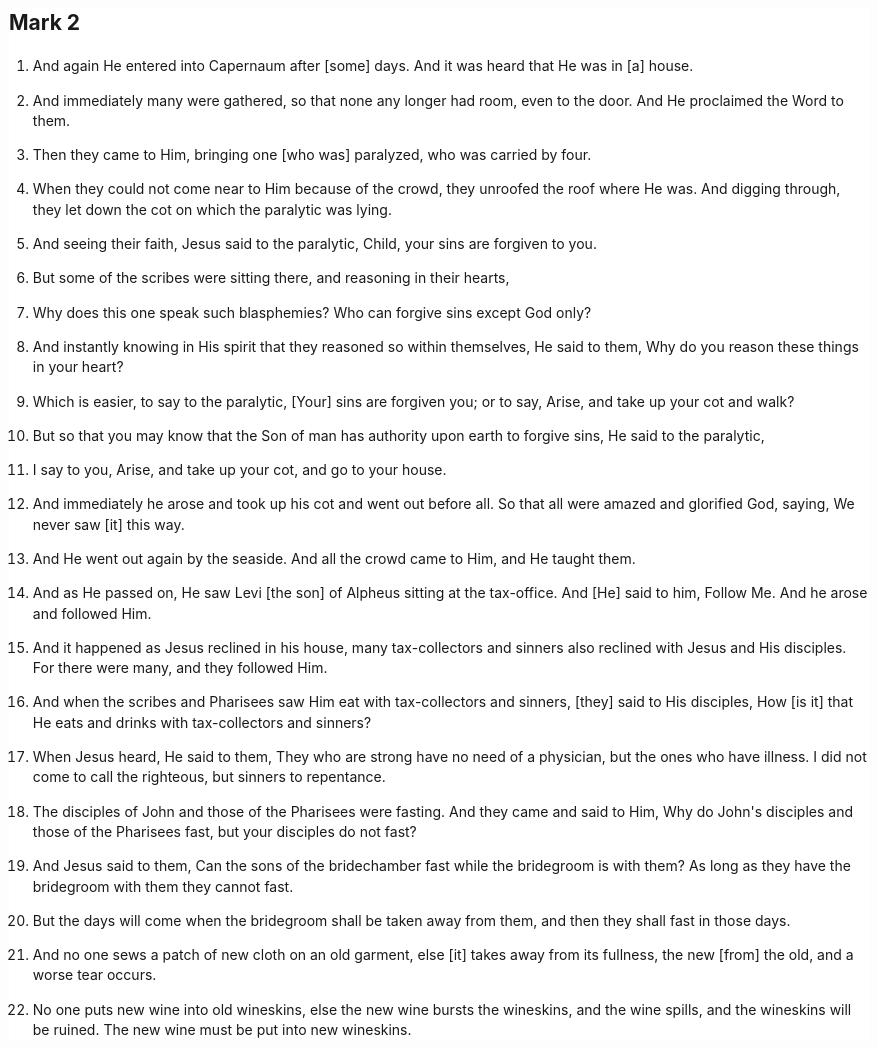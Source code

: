 ## Mark 2

1. And again He entered into Capernaum after [some] days. And it was heard that He was in [a] house.

2. And immediately many were gathered, so that none any longer had room, even to the door. And He proclaimed the Word to them.

3. Then they came to Him, bringing one [who was] paralyzed, who was carried by four.

4. When they could not come near to Him because of the crowd, they unroofed the roof where He was. And digging through, they let down the cot on which the paralytic was lying.

5. And seeing their faith, Jesus said to the paralytic, Child, your sins are forgiven to you.

6. But some of the scribes were sitting there, and reasoning in their hearts,

7. Why does this one speak such blasphemies? Who can forgive sins except God only?

8. And instantly knowing in His spirit that they reasoned so within themselves, He said to them, Why do you reason these things in your heart?

9. Which is easier, to say to the paralytic, [Your] sins are forgiven you; or to say, Arise, and take up your cot and walk?

10. But so that you may know that the Son of man has authority upon earth to forgive sins, He said to the paralytic,

11. I say to you, Arise, and take up your cot, and go to your house.

12. And immediately he arose and took up his cot and went out before all. So that all were amazed and glorified God, saying, We never saw [it] this way.

13. And He went out again by the seaside. And all the crowd came to Him, and He taught them.

14. And as He passed on, He saw Levi [the son] of Alpheus sitting at the tax-office. And [He] said to him, Follow Me. And he arose and followed Him.

15. And it happened as Jesus reclined in his house, many tax-collectors and sinners also reclined with Jesus and His disciples. For there were many, and they followed Him.

16. And when the scribes and Pharisees saw Him eat with tax-collectors and sinners, [they] said to His disciples, How [is it] that He eats and drinks with tax-collectors and sinners?

17. When Jesus heard, He said to them, They who are strong have no need of a physician, but the ones who have illness. I did not come to call the righteous, but sinners to repentance.

18. The disciples of John and those of the Pharisees were fasting. And they came and said to Him, Why do John's disciples and those of the Pharisees fast, but your disciples do not fast?

19. And Jesus said to them, Can the sons of the bridechamber fast while the bridegroom is with them? As long as they have the bridegroom with them they cannot fast.

20. But the days will come when the bridegroom shall be taken away from them, and then they shall fast in those days.

21. And no one sews a patch of new cloth on an old garment, else [it] takes away from its fullness, the new [from] the old, and a worse tear occurs.

22. No one puts new wine into old wineskins, else the new wine bursts the wineskins, and the wine spills, and the wineskins will be ruined. The new wine must be put into new wineskins.
